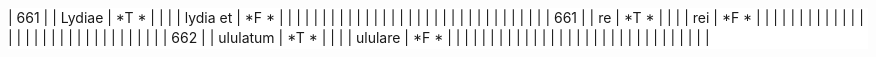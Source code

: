 | 661 |  | Lydiae                                                                                                                                                                                                                                                                                                                               | *T *                    |                           |                                                                                                                                                                                                                                                                                                                                                                                                                                                                                                                |  | lydia et                                 | *F *                  |                             |                                                                                                 |                     |                 |                                                                                           |               |                          |                 |                       |                        |                             |               |                 |                |                                     |         |  |  |                     |         |  |  |              |         |  |  |  |  |  |  |
| 661 |  | re                                                                                                                                                                                                                                                                                                                                   | *T *                    |                           |                                                                                                                                                                                                                                                                                                                                                                                                                                                                                                                |  | rei                                      | *F *                  |                             |                                                                                                 |                     |                 |                                                                                           |               |                          |                 |                       |                        |                             |               |                 |                |                                     |         |  |  |                     |         |  |  |              |         |  |  |  |  |  |  |
| 662 |  | ululatum                                                                                                                                                                                                                                                                                                                             | *T *                    |                           |                                                                                                                                                                                                                                                                                                                                                                                                                                                                                                                |  | ululare                                  | *F *                  |                             |                                                                                                 |                     |                 |                                                                                           |               |                          |                 |                       |                        |                             |               |                 |                |                                     |         |  |  |                     |         |  |  |              |         |  |  |  |  |  |  |
